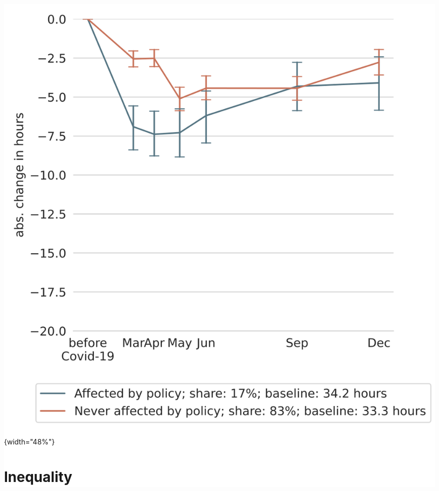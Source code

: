 ![](2021-01/abs-change-hours-over-time-by-ever_affected_by_policy_empl-uncond.svg){width="48%"}

# Inequality
